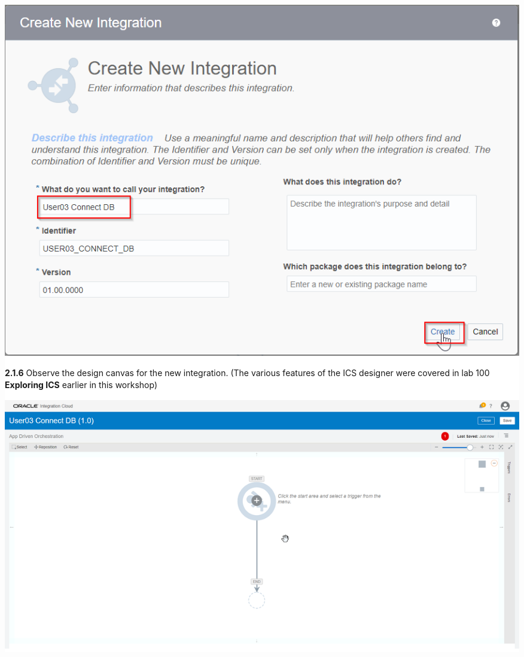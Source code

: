![](images/300/lab3002.png)

**2.1.6** Observe the design canvas for the new integration.  (The various features of the ICS designer were covered in lab 100 **Exploring ICS** earlier in this workshop)

![](images/300/lab3003.png)
